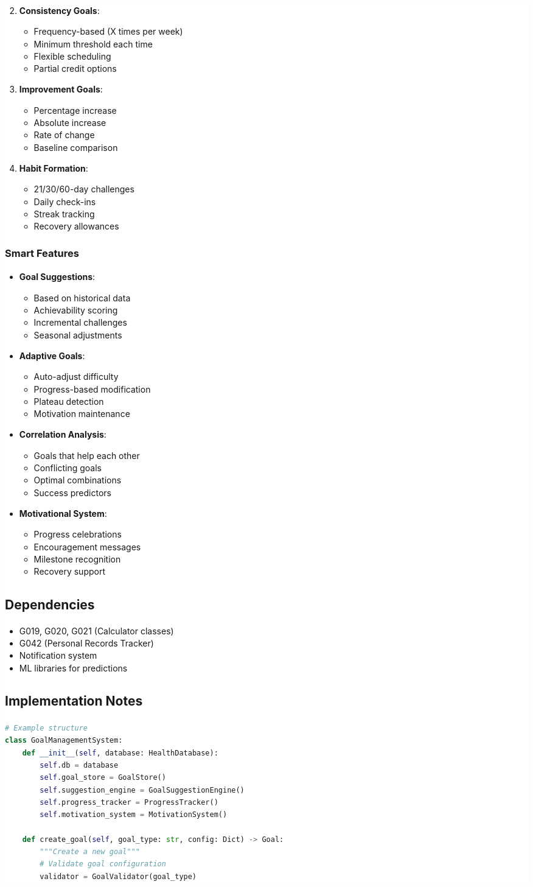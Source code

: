 2. **Consistency Goals**:
   - Frequency-based (X times per week)
   - Minimum threshold each time
   - Flexible scheduling
   - Partial credit options

3. **Improvement Goals**:
   - Percentage increase
   - Absolute increase
   - Rate of change
   - Baseline comparison

4. **Habit Formation**:
   - 21/30/60-day challenges
   - Daily check-ins
   - Streak tracking
   - Recovery allowances

### Smart Features
- **Goal Suggestions**:
  - Based on historical data
  - Achievability scoring
  - Incremental challenges
  - Seasonal adjustments

- **Adaptive Goals**:
  - Auto-adjust difficulty
  - Progress-based modification
  - Plateau detection
  - Motivation maintenance

- **Correlation Analysis**:
  - Goals that help each other
  - Conflicting goals
  - Optimal combinations
  - Success predictors

- **Motivational System**:
  - Progress celebrations
  - Encouragement messages
  - Milestone recognition
  - Recovery support

## Dependencies
- G019, G020, G021 (Calculator classes)
- G042 (Personal Records Tracker)
- Notification system
- ML libraries for predictions

## Implementation Notes
```python
# Example structure
class GoalManagementSystem:
    def __init__(self, database: HealthDatabase):
        self.db = database
        self.goal_store = GoalStore()
        self.suggestion_engine = GoalSuggestionEngine()
        self.progress_tracker = ProgressTracker()
        self.motivation_system = MotivationSystem()
        
    def create_goal(self, goal_type: str, config: Dict) -> Goal:
        """Create a new goal"""
        # Validate goal configuration
        validator = GoalValidator(goal_type)
```